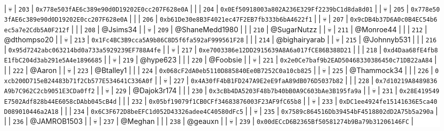 | 💀 | `203` | `0x778e503fAE6c389e90d0D19202E0cc207F628e0A` |
|  | `204` | `0x0Ef50918003a802A236E329Ff2239bC1d8da8d01` |
| 💀 | `205` | `0x778e503fAE6c389e90d0D19202E0cc207F628e0A` |
|  | `206` | `0xb61De30e8B3F4021ec47F2EB7fb333b6bA4622f1` |
| 💀 | `207` | `0x9cDB4b37D6A0c0B4EC54b6ec5a7e2Cdb5A0F212f` |
|  | `208` | @Jsims34 |
| 💀 | `209` | @ShaneMedd1980 |
|  | `210` | @SugarNutzz |
| 💀 | `211` | @Monroe44 |
|  | `212` | @dthompso20 |
| 💀 | `213` | `0x1Fc4BC3B9cca5A9b86C8D5f6fa592aF999561F28` |
|  | `214` | @bighairyarab |
| 💀 | `215` | @Johnnyb531 |
|  | `216` | `0x95d7242abc063214bd0a733a5929239EF788A4fe` |
| 💀 | `217` | `0xe7003386e12DD2915639A8A6a017fCE86B388D21` |
|  | `218` | `0xd4Daa68fE4fb8E1fbC204d3ab291e5A4e1896685` |
| 💀 | `219` | @hype623 |
|  | `220` | @Foobsie |
| 💀 | `221` | `0x2e0Ce7baf9b2EAD50468330386450c71DB22aA84` |
|  | `222` | @Aaron |
| 💀 | `223` | @Btalley1 |
|  | `224` | `0x068cF2dA0eb5110D885840Ee0B7252C0a10cb825` |
| 💀 | `225` | @Thammock34 |
|  | `226` | `0xcb200D715eB24483b71f2Cb577E534641C336A0f` |
| 💀 | `227` | `0x4A30fF4bB1FD247A9E2eE9faA89dB076D5037b82` |
|  | `228` | `0x7d10219A8489836A9b7C962C2cb9051E3CDa0ff2` |
| 💀 | `229` | @Dajok3r174 |
|  | `230` | `0x3cBb4DA5203F48b7b40bB0A9C603bAe3B195fa9a` |
| 💀 | `231` | `0x28E419549E7502Adf828b44E6058cDAbb045cB4d` |
|  | `232` | `0x05bf19079f1CB0CFf34683876003F23AF9fC65b8` |
| 💀 | `233` | `0xDC1ee4924fe15141636E5ca40D089010446a2A18` |
|  | `234` | `0x6C3F672D8beEFC1d052D43326adee4C40580dFc5` |
| 💀 | `235` | `0x7589c864516Db39454bF4518802dD2A75b5a290a` |
|  | `236` | @JAMROB1503 |
| 💀 | `237` | @Meghan |
|  | `238` | @geauxn |
| 💀 | `239` | `0x00dECcD6B2365Bf50581274b9Ba79b31206146FC` |